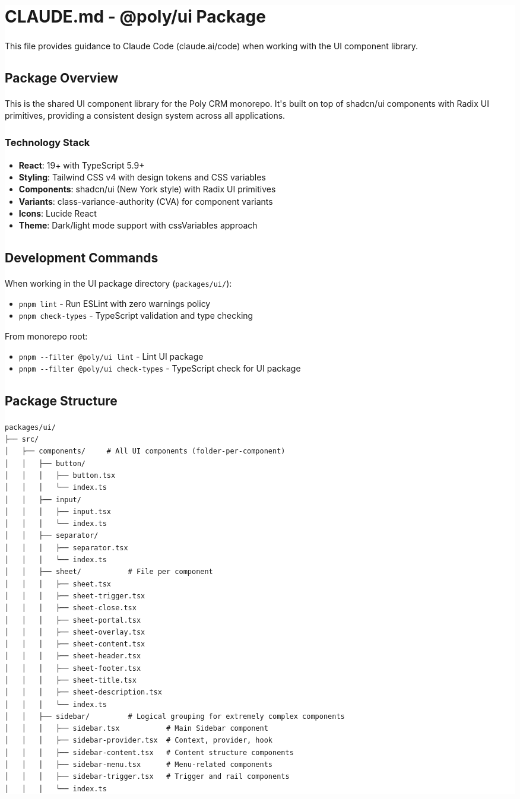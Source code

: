 # CLAUDE.md - @poly/ui Package

This file provides guidance to Claude Code (claude.ai/code) when working with the UI component library.

## Package Overview

This is the shared UI component library for the Poly CRM monorepo. It's built on top of shadcn/ui components with Radix UI primitives, providing a consistent design system across all applications.

### Technology Stack
- **React**: 19+ with TypeScript 5.9+
- **Styling**: Tailwind CSS v4 with design tokens and CSS variables
- **Components**: shadcn/ui (New York style) with Radix UI primitives
- **Variants**: class-variance-authority (CVA) for component variants
- **Icons**: Lucide React
- **Theme**: Dark/light mode support with cssVariables approach

## Development Commands

When working in the UI package directory (`packages/ui/`):

- `pnpm lint` - Run ESLint with zero warnings policy
- `pnpm check-types` - TypeScript validation and type checking

From monorepo root:
- `pnpm --filter @poly/ui lint` - Lint UI package
- `pnpm --filter @poly/ui check-types` - TypeScript check for UI package

## Package Structure

```
packages/ui/
├── src/
│   ├── components/     # All UI components (folder-per-component)
│   │   ├── button/
│   │   │   ├── button.tsx
│   │   │   └── index.ts
│   │   ├── input/
│   │   │   ├── input.tsx
│   │   │   └── index.ts
│   │   ├── separator/
│   │   │   ├── separator.tsx
│   │   │   └── index.ts
│   │   ├── sheet/           # File per component
│   │   │   ├── sheet.tsx
│   │   │   ├── sheet-trigger.tsx
│   │   │   ├── sheet-close.tsx
│   │   │   ├── sheet-portal.tsx
│   │   │   ├── sheet-overlay.tsx
│   │   │   ├── sheet-content.tsx
│   │   │   ├── sheet-header.tsx
│   │   │   ├── sheet-footer.tsx
│   │   │   ├── sheet-title.tsx
│   │   │   ├── sheet-description.tsx
│   │   │   └── index.ts
│   │   ├── sidebar/         # Logical grouping for extremely complex components
│   │   │   ├── sidebar.tsx           # Main Sidebar component
│   │   │   ├── sidebar-provider.tsx  # Context, provider, hook
│   │   │   ├── sidebar-content.tsx   # Content structure components
│   │   │   ├── sidebar-menu.tsx      # Menu-related components
│   │   │   ├── sidebar-trigger.tsx   # Trigger and rail components
│   │   │   └── index.ts
```